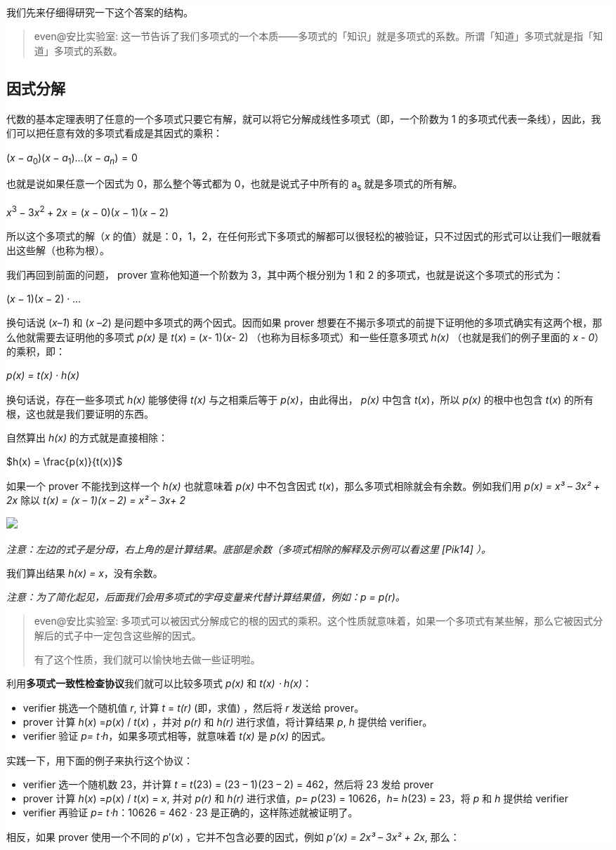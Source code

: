我们先来仔细得研究一下这个答案的结构。

> even@安比实验室: 这一节告诉了我们多项式的一个本质——多项式的「知识」就是多项式的系数。所谓「知道」多项式就是指「知道」多项式的系数。

## 因式分解

代数的基本定理表明了任意的一个多项式只要它有解，就可以将它分解成线性多项式（即，一个阶数为 1 的多项式代表一条线），因此，我们可以把任意有效的多项式看成是其因式的乘积：

$(x-a_0)(x-a_1)…(x-a_n) = 0$

也就是说如果任意一个因式为 0，那么整个等式都为 0，也就是说式子中所有的 a<sub>s</sub> 就是多项式的所有解。

$x^3 -3x^2 + 2x = (x-0)(x-1)(x-2)$

所以这个多项式的解（*x* 的值）就是：0，1，2，在任何形式下多项式的解都可以很轻松的被验证，只不过因式的形式可以让我们一眼就看出这些解（也称为根）。

我们再回到前面的问题， prover 宣称他知道一个阶数为 3，其中两个根分别为 1 和 2 的多项式，也就是说这个多项式的形式为：

$(x-1)(x-2) \cdot …$

换句话说 (*x*–*1*) 和 (*x* –*2*) 是问题中多项式的两个因式。因而如果 prover 想要在不揭示多项式的前提下证明他的多项式确实有这两个根，那么他就需要去证明他的多项式 *p(x)* 是 *t*(*x*) = (*x*- 1)(*x*- 2) （也称为目标多项式）和一些任意多项式 *h(x)* （也就是我们的例子里面的 *x - 0*）的乘积，即：

*p(x) = t(x) · h(x)*

换句话说，存在一些多项式 *h(x)* 能够使得 *t(x)* 与之相乘后等于 *p(x)*，由此得出， *p(x)* 中包含 *t*(*x*)，所以 *p(x)* 的根中也包含 *t*(*x*) 的所有根，这也就是我们要证明的东西。

自然算出 *h(x)* 的方式就是直接相除：

$h(x) = \frac{p(x)}{t(x)}$

如果一个 prover 不能找到这样一个 *h(x)* 也就意味着 *p(x)* 中不包含因式 *t*(*x*)，那么多项式相除就会有余数。例如我们用 *p(x) = x³ – 3x² + 2x* 除以 *t(x) = (x – 1)(x – 2) = x² – 3x+ 2*

![](https://miro.medium.com/max/4400/1*iT3kRk3C-DJdvQgi1b2uOA.png)

*注意：左边的式子是分母，右上角的是计算结果。底部是余数（多项式相除的解释及示例可以看这里 [Pik14] ）。*

我们算出结果 *h(x) = x*，没有余数。

*注意：为了简化起见，后面我们会用多项式的字母变量来代替计算结果值，例如：p = p(r)。*

> even@安比实验室: 多项式可以被因式分解成它的根的因式的乘积。这个性质就意味着，如果一个多项式有某些解，那么它被因式分解后的式子中一定包含这些解的因式。
>
> 有了这个性质，我们就可以愉快地去做一些证明啦。

利用**多项式一致性检查协议**我们就可以比较多项式 *p(x)* 和 *t(x) ⋅ h(x)*：

- verifier 挑选一个随机值 *r*, 计算 *t* = *t(r)* (即，求值) ，然后将 *r* 发送给 prover。
- prover 计算 *h*(*x*) =*p*(*x*) / *t*(*x*) ，并对 *p(r)* 和 *h(r)* 进行求值，将计算结果 *p*, *h* 提供给 verifier。
- verifier 验证 *p= t⋅h*，如果多项式相等，就意味着 *t(x)* 是 *p(x)* 的因式。

实践一下，用下面的例子来执行这个协议：

- verifier 选一个随机数 23，并计算 *t* = *t*(23) = (23 – 1)(23 – 2) = 462，然后将 23 发给 prover
- prover 计算 *h*(*x*) =*p*(*x*) / *t*(*x*) = *x*, 并对 *p(r)* 和 *h(r)* 进行求值，*p*= *p*(23) = 10626，*h*= *h*(23) = 23，将 *p* 和 *h* 提供给 verifier
- verifier 再验证 *p= t⋅h*：10626 = 462 ⋅ 23 是正确的，这样陈述就被证明了。

相反，如果 prover 使用一个不同的 *p*′(*x*) ，它并不包含必要的因式，例如 *p′(x) = 2x³ – 3x² + 2x*, 那么：
